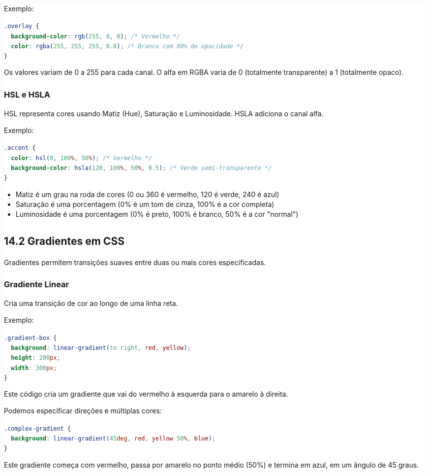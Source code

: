 Exemplo:
```css
.overlay {
  background-color: rgb(255, 0, 0); /* Vermelho */
  color: rgba(255, 255, 255, 0.8); /* Branco com 80% de opacidade */
}
```

Os valores variam de 0 a 255 para cada canal. O alfa em RGBA varia de 0 (totalmente transparente) a 1 (totalmente opaco).

### HSL e HSLA

HSL representa cores usando Matiz (Hue), Saturação e Luminosidade. HSLA adiciona o canal alfa.

Exemplo:
```css
.accent {
  color: hsl(0, 100%, 50%); /* Vermelho */
  background-color: hsla(120, 100%, 50%, 0.5); /* Verde semi-transparente */
}
```

- Matiz é um grau na roda de cores (0 ou 360 é vermelho, 120 é verde, 240 é azul)
- Saturação é uma porcentagem (0% é um tom de cinza, 100% é a cor completa)
- Luminosidade é uma porcentagem (0% é preto, 100% é branco, 50% é a cor "normal")

## 14.2 Gradientes em CSS

Gradientes permitem transições suaves entre duas ou mais cores especificadas.

### Gradiente Linear

Cria uma transição de cor ao longo de uma linha reta.

Exemplo:
```css
.gradient-box {
  background: linear-gradient(to right, red, yellow);
  height: 200px;
  width: 300px;
}
```

Este código cria um gradiente que vai do vermelho à esquerda para o amarelo à direita.

Podemos especificar direções e múltiplas cores:

```css
.complex-gradient {
  background: linear-gradient(45deg, red, yellow 50%, blue);
}
```

Este gradiente começa com vermelho, passa por amarelo no ponto médio (50%) e termina em azul, em um ângulo de 45 graus.
